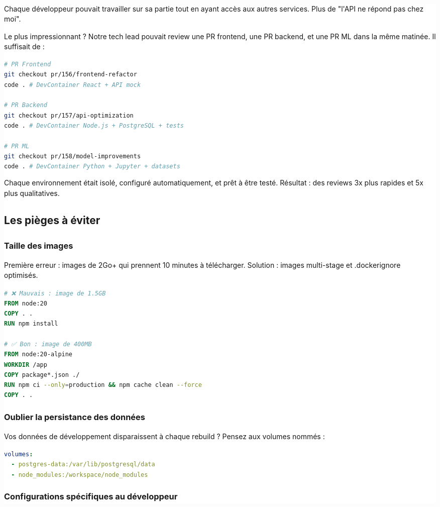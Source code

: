Chaque développeur pouvait travailler sur sa partie tout en ayant accès aux autres services. Plus de "l'API ne répond pas chez moi".

Le plus impressionnant ? Notre tech lead pouvait review une PR frontend, une PR backend, et une PR ML dans la même matinée. Il suffisait de :

```bash
# PR Frontend
git checkout pr/156/frontend-refactor
code . # DevContainer React + API mock

# PR Backend 
git checkout pr/157/api-optimization  
code . # DevContainer Node.js + PostgreSQL + tests

# PR ML
git checkout pr/158/model-improvements
code . # DevContainer Python + Jupyter + datasets
```

Chaque environnement était isolé, configuré automatiquement, et prêt à être testé. Résultat : des reviews 3x plus rapides et 5x plus qualitatives.

## Les pièges à éviter

### Taille des images

Première erreur : images de 2Go+ qui prennent 10 minutes à télécharger. Solution : images multi-stage et .dockerignore optimisés.

```dockerfile
# ❌ Mauvais : image de 1.5GB
FROM node:20
COPY . .
RUN npm install

# ✅ Bon : image de 400MB
FROM node:20-alpine
WORKDIR /app
COPY package*.json ./
RUN npm ci --only=production && npm cache clean --force
COPY . .
```

### Oublier la persistance des données

Vos données de développement disparaissent à chaque rebuild ? Pensez aux volumes nommés :

```yaml
volumes:
  - postgres-data:/var/lib/postgresql/data
  - node_modules:/workspace/node_modules
```

### Configurations spécifiques au développeur
